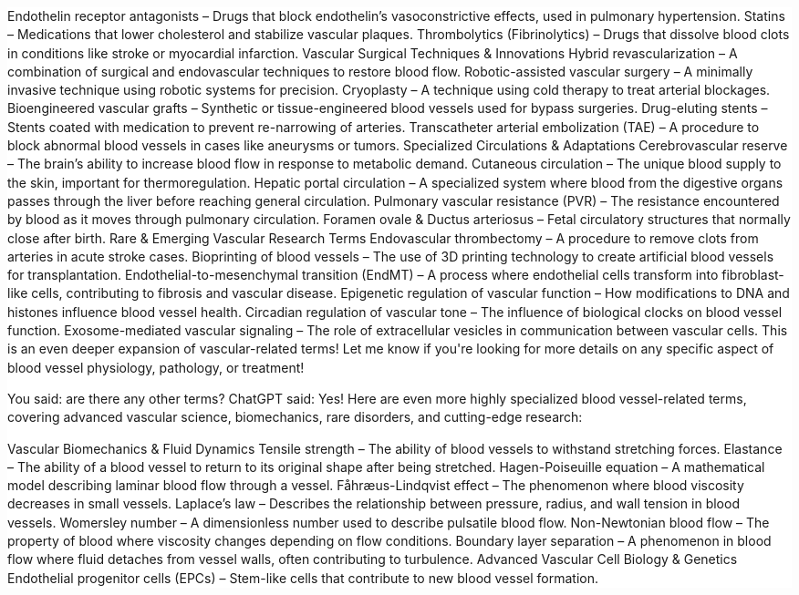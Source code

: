 Endothelin receptor antagonists – Drugs that block endothelin’s vasoconstrictive effects, used in pulmonary hypertension.
Statins – Medications that lower cholesterol and stabilize vascular plaques.
Thrombolytics (Fibrinolytics) – Drugs that dissolve blood clots in conditions like stroke or myocardial infarction.
Vascular Surgical Techniques & Innovations
Hybrid revascularization – A combination of surgical and endovascular techniques to restore blood flow.
Robotic-assisted vascular surgery – A minimally invasive technique using robotic systems for precision.
Cryoplasty – A technique using cold therapy to treat arterial blockages.
Bioengineered vascular grafts – Synthetic or tissue-engineered blood vessels used for bypass surgeries.
Drug-eluting stents – Stents coated with medication to prevent re-narrowing of arteries.
Transcatheter arterial embolization (TAE) – A procedure to block abnormal blood vessels in cases like aneurysms or tumors.
Specialized Circulations & Adaptations
Cerebrovascular reserve – The brain’s ability to increase blood flow in response to metabolic demand.
Cutaneous circulation – The unique blood supply to the skin, important for thermoregulation.
Hepatic portal circulation – A specialized system where blood from the digestive organs passes through the liver before reaching general circulation.
Pulmonary vascular resistance (PVR) – The resistance encountered by blood as it moves through pulmonary circulation.
Foramen ovale & Ductus arteriosus – Fetal circulatory structures that normally close after birth.
Rare & Emerging Vascular Research Terms
Endovascular thrombectomy – A procedure to remove clots from arteries in acute stroke cases.
Bioprinting of blood vessels – The use of 3D printing technology to create artificial blood vessels for transplantation.
Endothelial-to-mesenchymal transition (EndMT) – A process where endothelial cells transform into fibroblast-like cells, contributing to fibrosis and vascular disease.
Epigenetic regulation of vascular function – How modifications to DNA and histones influence blood vessel health.
Circadian regulation of vascular tone – The influence of biological clocks on blood vessel function.
Exosome-mediated vascular signaling – The role of extracellular vesicles in communication between vascular cells.
This is an even deeper expansion of vascular-related terms! Let me know if you're looking for more details on any specific aspect of blood vessel physiology, pathology, or treatment!







You said:
are there any other terms?
ChatGPT said:
Yes! Here are even more highly specialized blood vessel-related terms, covering advanced vascular science, biomechanics, rare disorders, and cutting-edge research:

Vascular Biomechanics & Fluid Dynamics
Tensile strength – The ability of blood vessels to withstand stretching forces.
Elastance – The ability of a blood vessel to return to its original shape after being stretched.
Hagen-Poiseuille equation – A mathematical model describing laminar blood flow through a vessel.
Fåhræus-Lindqvist effect – The phenomenon where blood viscosity decreases in small vessels.
Laplace’s law – Describes the relationship between pressure, radius, and wall tension in blood vessels.
Womersley number – A dimensionless number used to describe pulsatile blood flow.
Non-Newtonian blood flow – The property of blood where viscosity changes depending on flow conditions.
Boundary layer separation – A phenomenon in blood flow where fluid detaches from vessel walls, often contributing to turbulence.
Advanced Vascular Cell Biology & Genetics
Endothelial progenitor cells (EPCs) – Stem-like cells that contribute to new blood vessel formation.